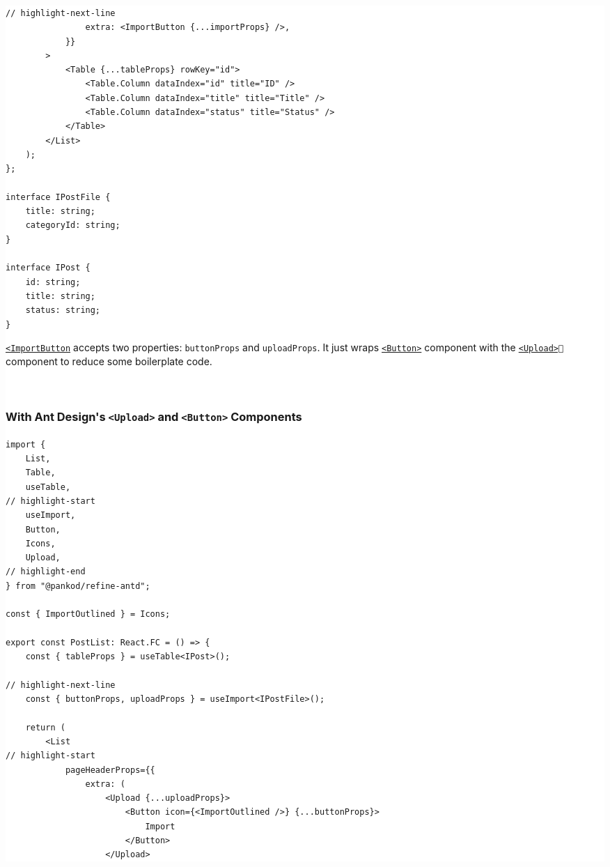 ```tsx
// highlight-next-line
                extra: <ImportButton {...importProps} />,
            }}
        >
            <Table {...tableProps} rowKey="id">
                <Table.Column dataIndex="id" title="ID" />
                <Table.Column dataIndex="title" title="Title" />
                <Table.Column dataIndex="status" title="Status" />
            </Table>
        </List>
    );
};

interface IPostFile {
    title: string;
    categoryId: string;
}

interface IPost {
    id: string;
    title: string;
    status: string;
}
```

[`<ImportButton`][ImportButton] accepts two properties: `buttonProps` and `uploadProps`. It just wraps [`<Button>`][Button] component with the [`<Upload>`][Upload] component to reduce some boilerplate code.

<br />

### With Ant Design's `<Upload>` and `<Button>` Components

```tsx
import {
    List,
    Table,
    useTable,
// highlight-start
    useImport,
    Button,
    Icons,
    Upload,
// highlight-end
} from "@pankod/refine-antd";

const { ImportOutlined } = Icons;

export const PostList: React.FC = () => {
    const { tableProps } = useTable<IPost>();

// highlight-next-line
    const { buttonProps, uploadProps } = useImport<IPostFile>();

    return (
        <List
// highlight-start
            pageHeaderProps={{
                extra: (
                    <Upload {...uploadProps}>
                        <Button icon={<ImportOutlined />} {...buttonProps}>
                            Import
                        </Button>
                    </Upload>
```

[Button]: https://ant.design/components/button/
[Upload]: https://ant.design/components/upload/
[ImportButton]: /ui-frameworks/antd/components/buttons/import.md
[useCreate]: /core/hooks/data/useCreate.md
[useCreateMany]: /core/hooks/data/useCreateMany.md
[DataProvider]: /core/providers/data-provider.md
[BaseRecord]: /core/interfaces.md#baserecord
[HttpError]: /core/interfaces.md#httperror
[papaparse]: https://www.papaparse.com/docs
[useMutation]: https://react-query.tanstack.com/reference/useMutation
[Number.MAX_SAFE_INTEGER]: https://developer.mozilla.org/en-US/docs/Web/JavaScript/Reference/Global_Objects/Number/MAX_SAFE_INTEGER
[SuccessErrorNotification]: /core/interfaces.md#successerrornotification